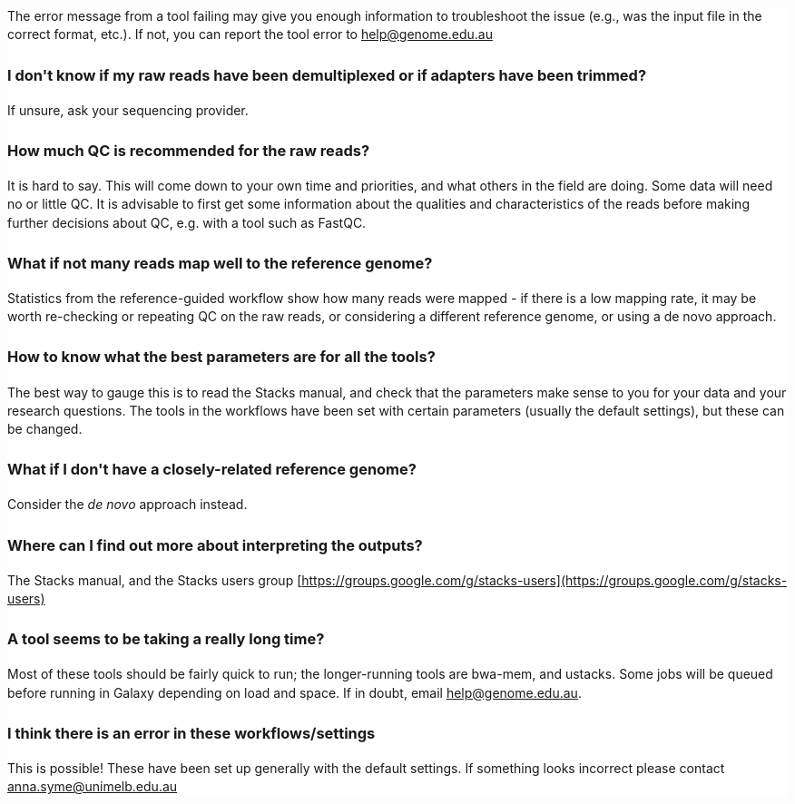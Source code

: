 The error message from a tool failing may give you enough information to troubleshoot the issue (e.g., was the input file in the correct format, etc.). If not, you can report the tool error to [help@genome.edu.au](mailto:help@genome.edu.au)

### **I don't know if my raw reads have been demultiplexed or if adapters have been trimmed?**

If unsure, ask your sequencing provider. 

### **How much QC is recommended for the raw reads?**

It is hard to say. This will come down to your own time and priorities, and what others in the field are doing. Some data will need no or little QC. It is advisable to first get some information about the qualities and characteristics of the reads before making further decisions about QC, e.g. with a tool such as FastQC. 

### **What if not many reads map well to the reference genome?**

Statistics from the reference-guided workflow show how many reads were mapped - if there is a low mapping rate, it may be worth re-checking or repeating QC on the raw reads, or considering a different reference genome, or using a de novo approach.

### **How to know what the best parameters are for all the tools?**

The best way to gauge this is to read the Stacks manual, and check that the parameters make sense to you for your data and your research questions. The tools in the workflows have been set with certain parameters (usually the default settings), but these can be changed. 

### **What if I don't have a closely-related reference genome?**

Consider the *de novo* approach instead.

### **Where can I find out more about interpreting the outputs?**

The Stacks manual, and the Stacks users group [https://groups.google.com/g/stacks-users](https://groups.google.com/g/stacks-users)

### **A tool seems to be taking a really long time?**

Most of these tools should be fairly quick to run; the longer-running tools are bwa-mem, and ustacks. Some jobs will be queued before running in Galaxy depending on load and space. If in doubt, email [help@genome.edu.au](mailto:help@genome.edu.au). 

### **I think there is an error in these workflows/settings**

This is possible! These have been set up generally with the default settings. If something looks incorrect please contact [anna.syme@unimelb.edu.au](mailto:anna.syme@unimelb.edu.au)
